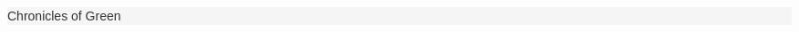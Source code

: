 Chronicles of Green



<!DOCTYPE html>
<html lang="zh-CN">

<head>
    <meta charset="UTF-8">
    <meta name="viewport" content="width=device-width, initial-scale=1.0">
    <title>苏州中学动植物介绍地图</title>
    <style>
        /* 通用样式 */
        body {
            font-family: "Arial", sans-serif;
            margin: 0;
            padding: 0;
            background-color: #f5f5f5;
            color: #333;
        }

        h1 {
            text-align: center;
            margin: 20px 0;
            color: #0056b3;
        }

        /* 导航栏样式 */
        .navbar {
            background-color: #0056b3;
            padding: 10px 0;
            text-align: center;
        }

        .navbar a {
            color: #fff;
            text-decoration: none;
            margin: 0 15px;
            font-size: 16px;
        }

        .navbar a:hover {
            text-decoration: underline;
        }

        /* 地图容器样式 */
        #school-map-container {
            position: relative;
            max-width: 800px;
            margin: 20px auto;
            border: 2px solid #ddd;
            border-radius: 10px;
            background-color: #fff;
            box-shadow: 0 4px 8px rgba(0, 0, 0, 0.1);
        }
